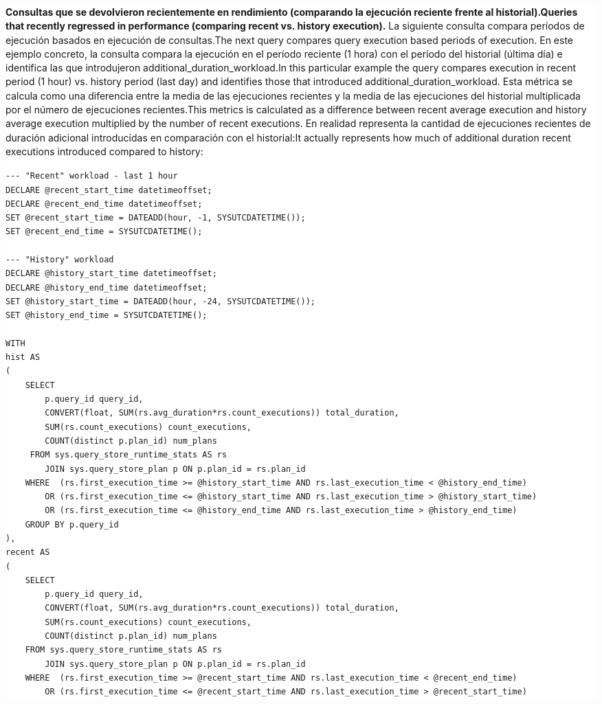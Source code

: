  <span data-ttu-id="d8b6f-227">**Consultas que se devolvieron recientemente en rendimiento (comparando la ejecución reciente frente al historial).**</span><span class="sxs-lookup"><span data-stu-id="d8b6f-227">**Queries that recently regressed in performance (comparing recent vs. history execution).**</span></span> <span data-ttu-id="d8b6f-228">La siguiente consulta compara períodos de ejecución basados en ejecución de consultas.</span><span class="sxs-lookup"><span data-stu-id="d8b6f-228">The next query compares query execution based periods of execution.</span></span> <span data-ttu-id="d8b6f-229">En este ejemplo concreto, la consulta compara la ejecución en el período reciente (1 hora) con el período del historial (última día) e identifica las que introdujeron additional_duration_workload.</span><span class="sxs-lookup"><span data-stu-id="d8b6f-229">In this particular example the query compares execution in recent period (1 hour) vs. history period (last day) and identifies those that introduced additional_duration_workload.</span></span> <span data-ttu-id="d8b6f-230">Esta métrica se calcula como una diferencia entre la media de las ejecuciones recientes y la media de las ejecuciones del historial multiplicada por el número de ejecuciones recientes.</span><span class="sxs-lookup"><span data-stu-id="d8b6f-230">This metrics is calculated as a difference between recent average execution and history average execution multiplied by the number of recent executions.</span></span> <span data-ttu-id="d8b6f-231">En realidad representa la cantidad de ejecuciones recientes de duración adicional introducidas en comparación con el historial:</span><span class="sxs-lookup"><span data-stu-id="d8b6f-231">It actually represents how much of additional duration recent executions introduced compared to history:</span></span>

```
--- "Recent" workload - last 1 hour
DECLARE @recent_start_time datetimeoffset;
DECLARE @recent_end_time datetimeoffset;
SET @recent_start_time = DATEADD(hour, -1, SYSUTCDATETIME());
SET @recent_end_time = SYSUTCDATETIME();

--- "History" workload
DECLARE @history_start_time datetimeoffset;
DECLARE @history_end_time datetimeoffset;
SET @history_start_time = DATEADD(hour, -24, SYSUTCDATETIME());
SET @history_end_time = SYSUTCDATETIME();

WITH
hist AS
(
    SELECT 
        p.query_id query_id, 
        CONVERT(float, SUM(rs.avg_duration*rs.count_executions)) total_duration, 
        SUM(rs.count_executions) count_executions,
        COUNT(distinct p.plan_id) num_plans 
     FROM sys.query_store_runtime_stats AS rs
        JOIN sys.query_store_plan p ON p.plan_id = rs.plan_id
    WHERE  (rs.first_execution_time >= @history_start_time AND rs.last_execution_time < @history_end_time)
        OR (rs.first_execution_time <= @history_start_time AND rs.last_execution_time > @history_start_time)
        OR (rs.first_execution_time <= @history_end_time AND rs.last_execution_time > @history_end_time)
    GROUP BY p.query_id
),
recent AS
(
    SELECT 
        p.query_id query_id, 
        CONVERT(float, SUM(rs.avg_duration*rs.count_executions)) total_duration, 
        SUM(rs.count_executions) count_executions,
        COUNT(distinct p.plan_id) num_plans 
    FROM sys.query_store_runtime_stats AS rs
        JOIN sys.query_store_plan p ON p.plan_id = rs.plan_id
    WHERE  (rs.first_execution_time >= @recent_start_time AND rs.last_execution_time < @recent_end_time)
        OR (rs.first_execution_time <= @recent_start_time AND rs.last_execution_time > @recent_start_time)
```